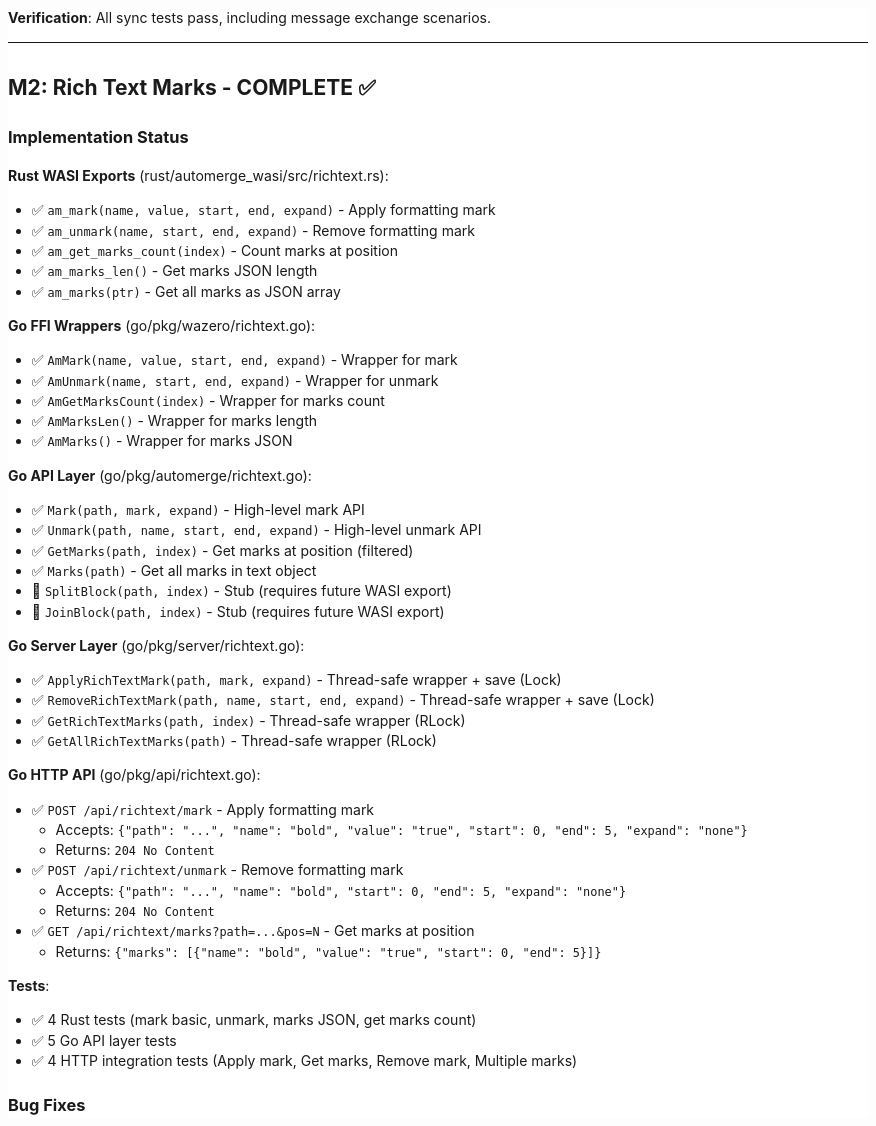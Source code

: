 **Verification**: All sync tests pass, including message exchange scenarios.

---

## M2: Rich Text Marks - COMPLETE ✅

### Implementation Status

**Rust WASI Exports** (rust/automerge_wasi/src/richtext.rs):
- ✅ `am_mark(name, value, start, end, expand)` - Apply formatting mark
- ✅ `am_unmark(name, start, end, expand)` - Remove formatting mark
- ✅ `am_get_marks_count(index)` - Count marks at position
- ✅ `am_marks_len()` - Get marks JSON length
- ✅ `am_marks(ptr)` - Get all marks as JSON array

**Go FFI Wrappers** (go/pkg/wazero/richtext.go):
- ✅ `AmMark(name, value, start, end, expand)` - Wrapper for mark
- ✅ `AmUnmark(name, start, end, expand)` - Wrapper for unmark
- ✅ `AmGetMarksCount(index)` - Wrapper for marks count
- ✅ `AmMarksLen()` - Wrapper for marks length
- ✅ `AmMarks()` - Wrapper for marks JSON

**Go API Layer** (go/pkg/automerge/richtext.go):
- ✅ `Mark(path, mark, expand)` - High-level mark API
- ✅ `Unmark(path, name, start, end, expand)` - High-level unmark API
- ✅ `GetMarks(path, index)` - Get marks at position (filtered)
- ✅ `Marks(path)` - Get all marks in text object
- 🚧 `SplitBlock(path, index)` - Stub (requires future WASI export)
- 🚧 `JoinBlock(path, index)` - Stub (requires future WASI export)

**Go Server Layer** (go/pkg/server/richtext.go):
- ✅ `ApplyRichTextMark(path, mark, expand)` - Thread-safe wrapper + save (Lock)
- ✅ `RemoveRichTextMark(path, name, start, end, expand)` - Thread-safe wrapper + save (Lock)
- ✅ `GetRichTextMarks(path, index)` - Thread-safe wrapper (RLock)
- ✅ `GetAllRichTextMarks(path)` - Thread-safe wrapper (RLock)

**Go HTTP API** (go/pkg/api/richtext.go):
- ✅ `POST /api/richtext/mark` - Apply formatting mark
  - Accepts: `{"path": "...", "name": "bold", "value": "true", "start": 0, "end": 5, "expand": "none"}`
  - Returns: `204 No Content`
- ✅ `POST /api/richtext/unmark` - Remove formatting mark
  - Accepts: `{"path": "...", "name": "bold", "start": 0, "end": 5, "expand": "none"}`
  - Returns: `204 No Content`
- ✅ `GET /api/richtext/marks?path=...&pos=N` - Get marks at position
  - Returns: `{"marks": [{"name": "bold", "value": "true", "start": 0, "end": 5}]}`

**Tests**:
- ✅ 4 Rust tests (mark basic, unmark, marks JSON, get marks count)
- ✅ 5 Go API layer tests
- ✅ 4 HTTP integration tests (Apply mark, Get marks, Remove mark, Multiple marks)

### Bug Fixes
